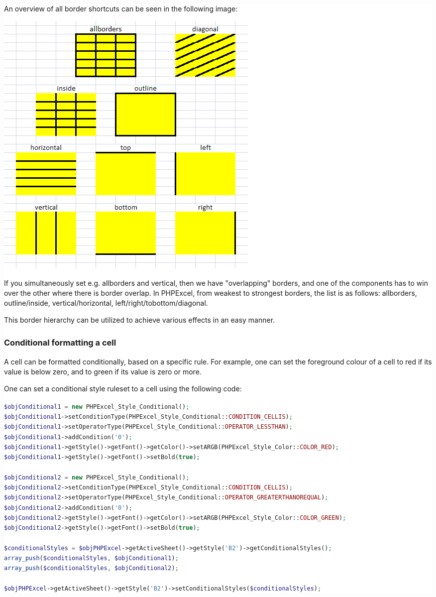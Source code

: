 An overview of all border shortcuts can be seen in the following image:

![08-styling-border-options.png](./images/08-styling-border-options.png "")

If you simultaneously set e.g. allborders and vertical, then we have "overlapping" borders, and one of the components has to win over the other where there is border overlap. In PHPExcel, from weakest to strongest borders, the list is as follows: allborders, outline/inside, vertical/horizontal, left/right/tobottom/diagonal.

This border hierarchy can be utilized to achieve various effects in an easy manner.

### Conditional formatting a cell

A cell can be formatted conditionally, based on a specific rule. For example, one can set the foreground colour of a cell to red if its value is below zero, and to green if its value is zero or more.

One can set a conditional style ruleset to a cell using the following code:

```php
$objConditional1 = new PHPExcel_Style_Conditional();
$objConditional1->setConditionType(PHPExcel_Style_Conditional::CONDITION_CELLIS);
$objConditional1->setOperatorType(PHPExcel_Style_Conditional::OPERATOR_LESSTHAN);
$objConditional1->addCondition('0');
$objConditional1->getStyle()->getFont()->getColor()->setARGB(PHPExcel_Style_Color::COLOR_RED);
$objConditional1->getStyle()->getFont()->setBold(true);

$objConditional2 = new PHPExcel_Style_Conditional();
$objConditional2->setConditionType(PHPExcel_Style_Conditional::CONDITION_CELLIS);
$objConditional2->setOperatorType(PHPExcel_Style_Conditional::OPERATOR_GREATERTHANOREQUAL);
$objConditional2->addCondition('0');
$objConditional2->getStyle()->getFont()->getColor()->setARGB(PHPExcel_Style_Color::COLOR_GREEN);
$objConditional2->getStyle()->getFont()->setBold(true);

$conditionalStyles = $objPHPExcel->getActiveSheet()->getStyle('B2')->getConditionalStyles();
array_push($conditionalStyles, $objConditional1);
array_push($conditionalStyles, $objConditional2);

$objPHPExcel->getActiveSheet()->getStyle('B2')->setConditionalStyles($conditionalStyles);
```
